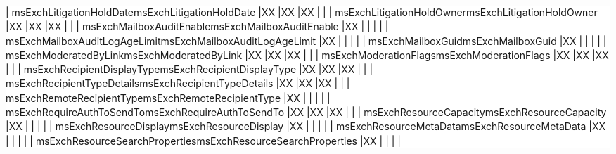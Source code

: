 | <span data-ttu-id="3515e-374">msExchLitigationHoldDate</span><span class="sxs-lookup"><span data-stu-id="3515e-374">msExchLitigationHoldDate</span></span> |<span data-ttu-id="3515e-375">X</span><span class="sxs-lookup"><span data-stu-id="3515e-375">X</span></span> |<span data-ttu-id="3515e-376">X</span><span class="sxs-lookup"><span data-stu-id="3515e-376">X</span></span> |<span data-ttu-id="3515e-377">X</span><span class="sxs-lookup"><span data-stu-id="3515e-377">X</span></span> | |
| <span data-ttu-id="3515e-378">msExchLitigationHoldOwner</span><span class="sxs-lookup"><span data-stu-id="3515e-378">msExchLitigationHoldOwner</span></span> |<span data-ttu-id="3515e-379">X</span><span class="sxs-lookup"><span data-stu-id="3515e-379">X</span></span> |<span data-ttu-id="3515e-380">X</span><span class="sxs-lookup"><span data-stu-id="3515e-380">X</span></span> |<span data-ttu-id="3515e-381">X</span><span class="sxs-lookup"><span data-stu-id="3515e-381">X</span></span> | |
| <span data-ttu-id="3515e-382">msExchMailboxAuditEnable</span><span class="sxs-lookup"><span data-stu-id="3515e-382">msExchMailboxAuditEnable</span></span> |<span data-ttu-id="3515e-383">X</span><span class="sxs-lookup"><span data-stu-id="3515e-383">X</span></span> | | | |
| <span data-ttu-id="3515e-384">msExchMailboxAuditLogAgeLimit</span><span class="sxs-lookup"><span data-stu-id="3515e-384">msExchMailboxAuditLogAgeLimit</span></span> |<span data-ttu-id="3515e-385">X</span><span class="sxs-lookup"><span data-stu-id="3515e-385">X</span></span> | | | |
| <span data-ttu-id="3515e-386">msExchMailboxGuid</span><span class="sxs-lookup"><span data-stu-id="3515e-386">msExchMailboxGuid</span></span> |<span data-ttu-id="3515e-387">X</span><span class="sxs-lookup"><span data-stu-id="3515e-387">X</span></span> | | | |
| <span data-ttu-id="3515e-388">msExchModeratedByLink</span><span class="sxs-lookup"><span data-stu-id="3515e-388">msExchModeratedByLink</span></span> |<span data-ttu-id="3515e-389">X</span><span class="sxs-lookup"><span data-stu-id="3515e-389">X</span></span> |<span data-ttu-id="3515e-390">X</span><span class="sxs-lookup"><span data-stu-id="3515e-390">X</span></span> |<span data-ttu-id="3515e-391">X</span><span class="sxs-lookup"><span data-stu-id="3515e-391">X</span></span> | |
| <span data-ttu-id="3515e-392">msExchModerationFlags</span><span class="sxs-lookup"><span data-stu-id="3515e-392">msExchModerationFlags</span></span> |<span data-ttu-id="3515e-393">X</span><span class="sxs-lookup"><span data-stu-id="3515e-393">X</span></span> |<span data-ttu-id="3515e-394">X</span><span class="sxs-lookup"><span data-stu-id="3515e-394">X</span></span> |<span data-ttu-id="3515e-395">X</span><span class="sxs-lookup"><span data-stu-id="3515e-395">X</span></span> | |
| <span data-ttu-id="3515e-396">msExchRecipientDisplayType</span><span class="sxs-lookup"><span data-stu-id="3515e-396">msExchRecipientDisplayType</span></span> |<span data-ttu-id="3515e-397">X</span><span class="sxs-lookup"><span data-stu-id="3515e-397">X</span></span> |<span data-ttu-id="3515e-398">X</span><span class="sxs-lookup"><span data-stu-id="3515e-398">X</span></span> |<span data-ttu-id="3515e-399">X</span><span class="sxs-lookup"><span data-stu-id="3515e-399">X</span></span> | |
| <span data-ttu-id="3515e-400">msExchRecipientTypeDetails</span><span class="sxs-lookup"><span data-stu-id="3515e-400">msExchRecipientTypeDetails</span></span> |<span data-ttu-id="3515e-401">X</span><span class="sxs-lookup"><span data-stu-id="3515e-401">X</span></span> |<span data-ttu-id="3515e-402">X</span><span class="sxs-lookup"><span data-stu-id="3515e-402">X</span></span> |<span data-ttu-id="3515e-403">X</span><span class="sxs-lookup"><span data-stu-id="3515e-403">X</span></span> | |
| <span data-ttu-id="3515e-404">msExchRemoteRecipientType</span><span class="sxs-lookup"><span data-stu-id="3515e-404">msExchRemoteRecipientType</span></span> |<span data-ttu-id="3515e-405">X</span><span class="sxs-lookup"><span data-stu-id="3515e-405">X</span></span> | | | |
| <span data-ttu-id="3515e-406">msExchRequireAuthToSendTo</span><span class="sxs-lookup"><span data-stu-id="3515e-406">msExchRequireAuthToSendTo</span></span> |<span data-ttu-id="3515e-407">X</span><span class="sxs-lookup"><span data-stu-id="3515e-407">X</span></span> |<span data-ttu-id="3515e-408">X</span><span class="sxs-lookup"><span data-stu-id="3515e-408">X</span></span> |<span data-ttu-id="3515e-409">X</span><span class="sxs-lookup"><span data-stu-id="3515e-409">X</span></span> | |
| <span data-ttu-id="3515e-410">msExchResourceCapacity</span><span class="sxs-lookup"><span data-stu-id="3515e-410">msExchResourceCapacity</span></span> |<span data-ttu-id="3515e-411">X</span><span class="sxs-lookup"><span data-stu-id="3515e-411">X</span></span> | | | |
| <span data-ttu-id="3515e-412">msExchResourceDisplay</span><span class="sxs-lookup"><span data-stu-id="3515e-412">msExchResourceDisplay</span></span> |<span data-ttu-id="3515e-413">X</span><span class="sxs-lookup"><span data-stu-id="3515e-413">X</span></span> | | | |
| <span data-ttu-id="3515e-414">msExchResourceMetaData</span><span class="sxs-lookup"><span data-stu-id="3515e-414">msExchResourceMetaData</span></span> |<span data-ttu-id="3515e-415">X</span><span class="sxs-lookup"><span data-stu-id="3515e-415">X</span></span> | | | |
| <span data-ttu-id="3515e-416">msExchResourceSearchProperties</span><span class="sxs-lookup"><span data-stu-id="3515e-416">msExchResourceSearchProperties</span></span> |<span data-ttu-id="3515e-417">X</span><span class="sxs-lookup"><span data-stu-id="3515e-417">X</span></span> | | | |